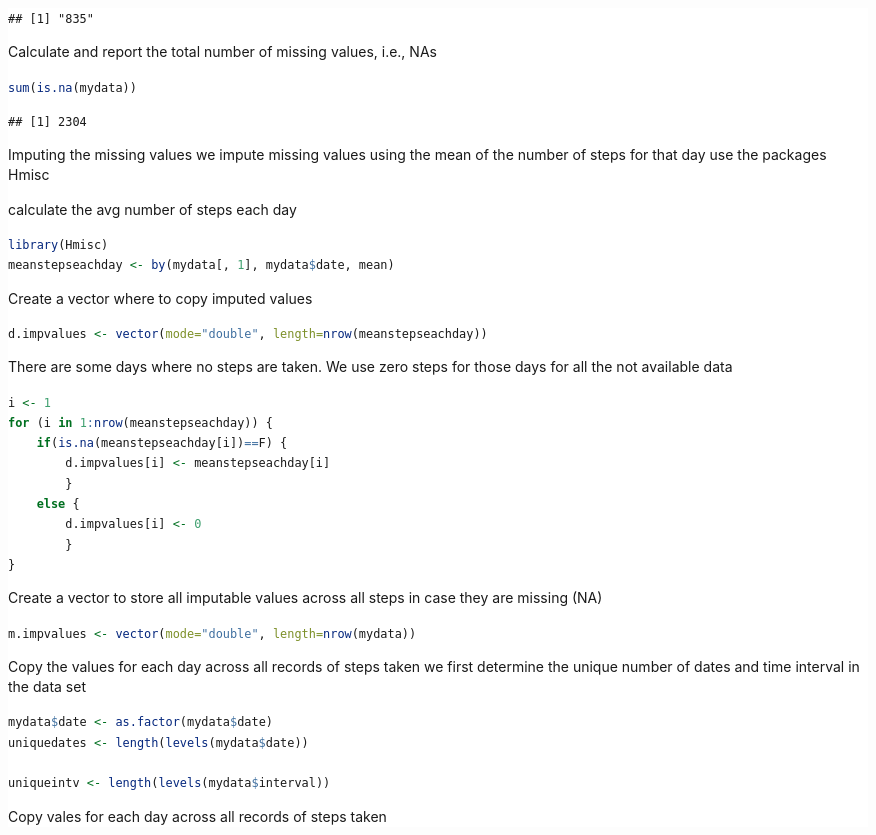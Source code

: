 ```
## [1] "835"
```

Calculate and report the total number of missing values, i.e., NAs

```r
sum(is.na(mydata))
```

```
## [1] 2304
```

Imputing the missing values
we impute missing values using the mean of the number of steps for that day
use the packages Hmisc

calculate the avg number of steps each day

```r
library(Hmisc)
meanstepseachday <- by(mydata[, 1], mydata$date, mean)
```

Create a vector where to copy imputed values

```r
d.impvalues <- vector(mode="double", length=nrow(meanstepseachday))
```

There are some days where no steps are taken. We use zero steps for those days for all the not available data


```r
i <- 1
for (i in 1:nrow(meanstepseachday)) {
	if(is.na(meanstepseachday[i])==F) {
		d.impvalues[i] <- meanstepseachday[i] 
		}
	else {
		d.impvalues[i] <- 0
		}
}
```

Create a vector to store all imputable values across all steps in case they are missing (NA)


```r
m.impvalues <- vector(mode="double", length=nrow(mydata))
```
Copy the values for each day across all records of steps taken
we first determine the unique number of dates and time interval in the data set


```r
mydata$date <- as.factor(mydata$date)
uniquedates <- length(levels(mydata$date))

uniqueintv <- length(levels(mydata$interval))
```
Copy vales for each day across all records of steps taken

